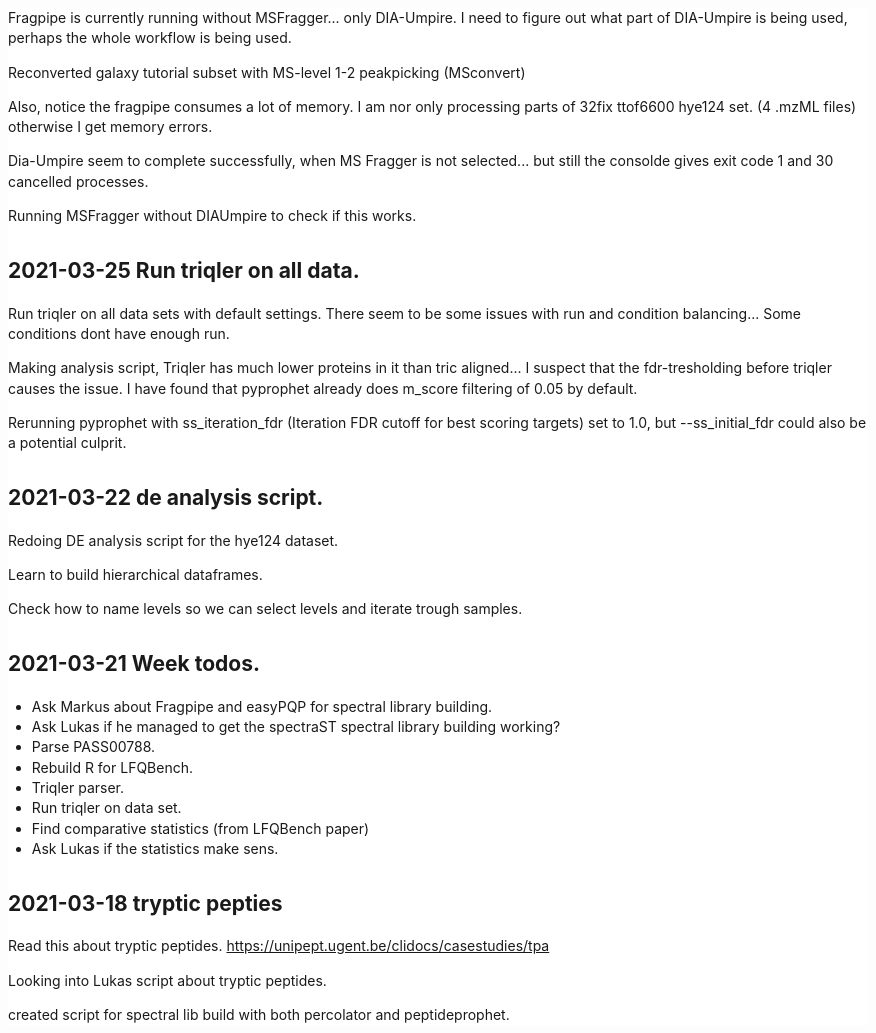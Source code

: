 Fragpipe is currently running without MSFragger... only DIA-Umpire. I need to figure out what part of DIA-Umpire is being used, perhaps the whole workflow is being used.

Reconverted galaxy tutorial subset with MS-level 1-2 peakpicking (MSconvert)

Also, notice the fragpipe consumes a lot of memory. I am nor only processing parts of 32fix ttof6600 hye124 set. (4 .mzML files) otherwise I get memory errors.

Dia-Umpire seem to complete successfully, when MS Fragger is not selected... but still the consolde gives exit code 1 and 30 cancelled processes.

Running MSFragger without DIAUmpire to check if this works.


## 2021-03-25 Run triqler on all data.
Run triqler on all data sets with default settings. There seem to be some issues with run and condition balancing... Some conditions dont have enough run.

Making analysis script, Triqler has much lower proteins in it than tric aligned... I suspect that the fdr-tresholding before triqler causes the issue. I have found that pyprophet already does m_score filtering of 0.05 by default.

Rerunning pyprophet with ss_iteration_fdr (Iteration FDR cutoff for best scoring targets) set to 1.0, but --ss_initial_fdr could also be a potential culprit.



## 2021-03-22 de analysis script.

Redoing DE analysis script for the hye124 dataset.

Learn to build hierarchical dataframes.

Check how to name levels so we can select levels and iterate trough samples.


## 2021-03-21 Week todos.
- Ask Markus about Fragpipe and easyPQP for spectral library building.
- Ask Lukas if he managed to get the spectraST spectral library building working?
- Parse PASS00788.
- Rebuild R for LFQBench.
- Triqler parser.
- Run triqler on data set.
- Find comparative statistics (from LFQBench paper)
- Ask Lukas if the statistics make sens.


## 2021-03-18 tryptic pepties

Read this about tryptic peptides.
https://unipept.ugent.be/clidocs/casestudies/tpa

Looking into Lukas script about tryptic peptides.

created script for spectral lib build with both percolator and peptideprophet.


